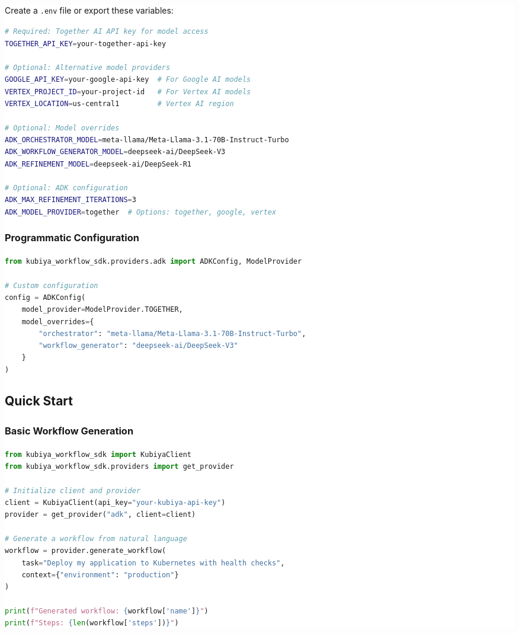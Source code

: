 Create a `.env` file or export these variables:

```bash
# Required: Together AI API key for model access
TOGETHER_API_KEY=your-together-api-key

# Optional: Alternative model providers
GOOGLE_API_KEY=your-google-api-key  # For Google AI models
VERTEX_PROJECT_ID=your-project-id   # For Vertex AI models
VERTEX_LOCATION=us-central1         # Vertex AI region

# Optional: Model overrides
ADK_ORCHESTRATOR_MODEL=meta-llama/Meta-Llama-3.1-70B-Instruct-Turbo
ADK_WORKFLOW_GENERATOR_MODEL=deepseek-ai/DeepSeek-V3
ADK_REFINEMENT_MODEL=deepseek-ai/DeepSeek-R1

# Optional: ADK configuration
ADK_MAX_REFINEMENT_ITERATIONS=3
ADK_MODEL_PROVIDER=together  # Options: together, google, vertex
```

### Programmatic Configuration

```python
from kubiya_workflow_sdk.providers.adk import ADKConfig, ModelProvider

# Custom configuration
config = ADKConfig(
    model_provider=ModelProvider.TOGETHER,
    model_overrides={
        "orchestrator": "meta-llama/Meta-Llama-3.1-70B-Instruct-Turbo",
        "workflow_generator": "deepseek-ai/DeepSeek-V3"
    }
)
```

## Quick Start

### Basic Workflow Generation

```python
from kubiya_workflow_sdk import KubiyaClient
from kubiya_workflow_sdk.providers import get_provider

# Initialize client and provider
client = KubiyaClient(api_key="your-kubiya-api-key")
provider = get_provider("adk", client=client)

# Generate a workflow from natural language
workflow = provider.generate_workflow(
    task="Deploy my application to Kubernetes with health checks",
    context={"environment": "production"}
)

print(f"Generated workflow: {workflow['name']}")
print(f"Steps: {len(workflow['steps'])}")
```
